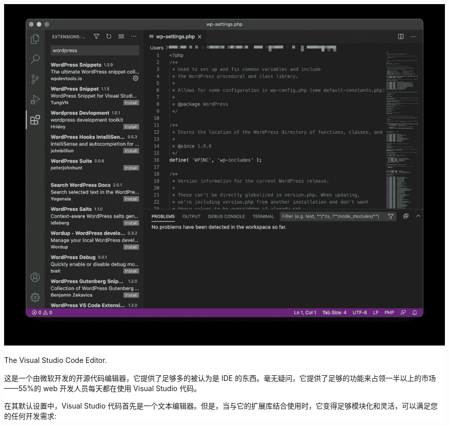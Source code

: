 ![The Visual Studio Code Editor.](img/2b9fa9ada9c78417693bd56208357041.png)

The Visual Studio Code Editor.



这是一个由微软开发的开源代码编辑器，它提供了足够多的被认为是 IDE 的东西。毫无疑问，它提供了足够的功能来占领一半以上的市场——55%的 web 开发人员每天都在使用 Visual Studio 代码。

在其默认设置中，Visual Studio 代码首先是一个文本编辑器。但是，当与它的扩展库结合使用时，它变得足够模块化和灵活，可以满足您的任何开发需求:
